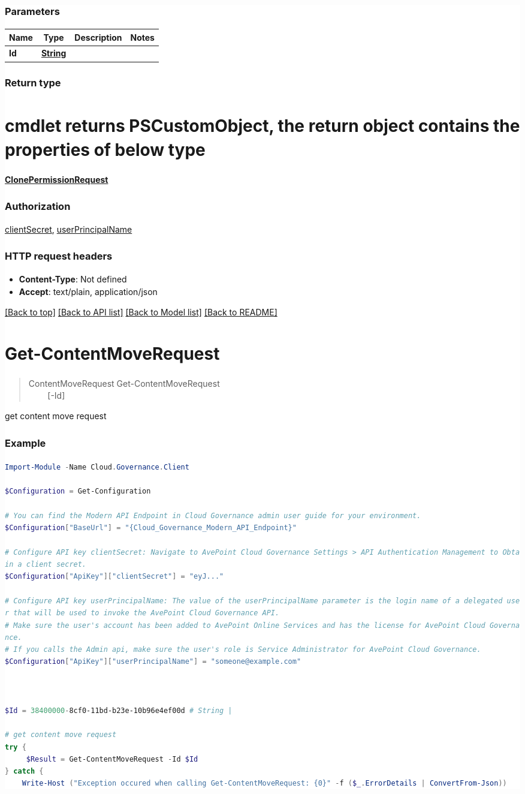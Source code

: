 
### Parameters

Name | Type | Description  | Notes
------------- | ------------- | ------------- | -------------
 **Id** | [**String**](String.md)|  | 

### Return type
# cmdlet returns PSCustomObject, the return object contains the properties of below type
[**ClonePermissionRequest**](ClonePermissionRequest.md)

### Authorization

[clientSecret](../README.md#clientSecret), [userPrincipalName](../README.md#userPrincipalName)

### HTTP request headers

 - **Content-Type**: Not defined
 - **Accept**: text/plain, application/json

[[Back to top]](#) [[Back to API list]](../README.md#documentation-for-api-endpoints) [[Back to Model list]](../README.md#documentation-for-models) [[Back to README]](../README.md)

<a name="Get-ContentMoveRequest"></a>
# **Get-ContentMoveRequest**
> ContentMoveRequest Get-ContentMoveRequest<br>
> &nbsp;&nbsp;&nbsp;&nbsp;&nbsp;&nbsp;&nbsp;&nbsp;[-Id] <PSCustomObject><br>

get content move request

### Example
```powershell
Import-Module -Name Cloud.Governance.Client

$Configuration = Get-Configuration

# You can find the Modern API Endpoint in Cloud Governance admin user guide for your environment.
$Configuration["BaseUrl"] = "{Cloud_Governance_Modern_API_Endpoint}"

# Configure API key clientSecret: Navigate to AvePoint Cloud Governance Settings > API Authentication Management to Obtain a client secret.
$Configuration["ApiKey"]["clientSecret"] = "eyJ..."

# Configure API key userPrincipalName: The value of the userPrincipalName parameter is the login name of a delegated user that will be used to invoke the AvePoint Cloud Governance API. 
# Make sure the user's account has been added to AvePoint Online Services and has the license for AvePoint Cloud Governance.
# If you calls the Admin api, make sure the user's role is Service Administrator for AvePoint Cloud Governance.
$Configuration["ApiKey"]["userPrincipalName"] = "someone@example.com"



$Id = 38400000-8cf0-11bd-b23e-10b96e4ef00d # String | 

# get content move request
try {
     $Result = Get-ContentMoveRequest -Id $Id
} catch {
    Write-Host ("Exception occured when calling Get-ContentMoveRequest: {0}" -f ($_.ErrorDetails | ConvertFrom-Json))
```